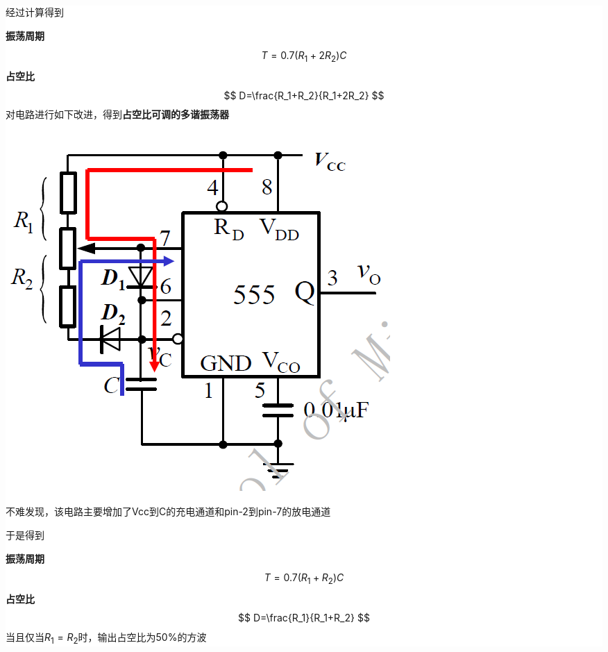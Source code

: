 经过计算得到

**振荡周期**
$$
T=0.7(R_1+2R_2)C
$$
**占空比**
$$
D=\frac{R_1+R_2}{R_1+2R_2}
$$
对电路进行如下改进，得到**占空比可调的多谐振荡器**

![image-20211230010746489](电路设计从入门到弃坑25【数字信号】.assets/image-20211230010746489.png)

不难发现，该电路主要增加了Vcc到C的充电通道和pin-2到pin-7的放电通道

于是得到

**振荡周期**
$$
T=0.7(R_1+R_2)C
$$
**占空比**
$$
D=\frac{R_1}{R_1+R_2}
$$
当且仅当$R_1=R_2$时，输出占空比为50%的方波
